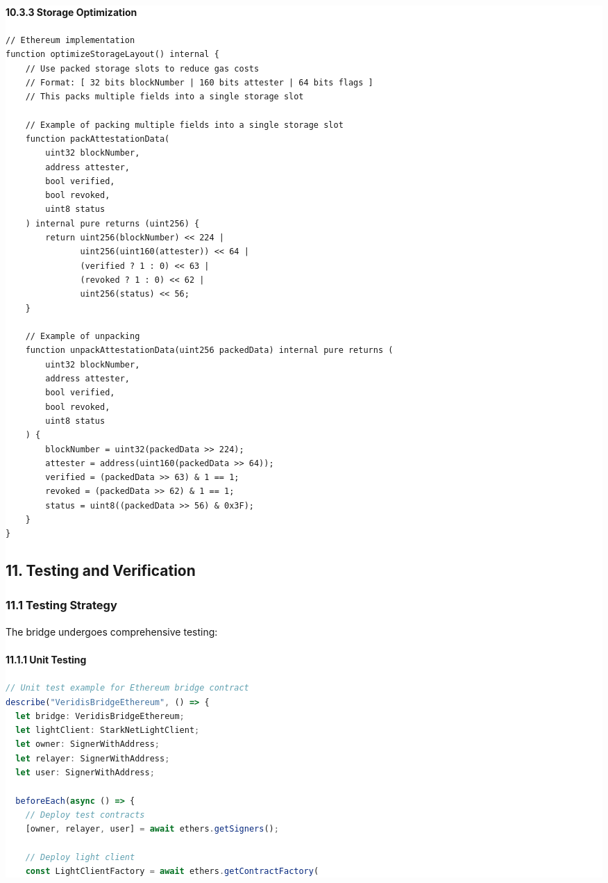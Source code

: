 #### 10.3.3 Storage Optimization

```solidity
// Ethereum implementation
function optimizeStorageLayout() internal {
    // Use packed storage slots to reduce gas costs
    // Format: [ 32 bits blockNumber | 160 bits attester | 64 bits flags ]
    // This packs multiple fields into a single storage slot

    // Example of packing multiple fields into a single storage slot
    function packAttestationData(
        uint32 blockNumber,
        address attester,
        bool verified,
        bool revoked,
        uint8 status
    ) internal pure returns (uint256) {
        return uint256(blockNumber) << 224 |
               uint256(uint160(attester)) << 64 |
               (verified ? 1 : 0) << 63 |
               (revoked ? 1 : 0) << 62 |
               uint256(status) << 56;
    }

    // Example of unpacking
    function unpackAttestationData(uint256 packedData) internal pure returns (
        uint32 blockNumber,
        address attester,
        bool verified,
        bool revoked,
        uint8 status
    ) {
        blockNumber = uint32(packedData >> 224);
        attester = address(uint160(packedData >> 64));
        verified = (packedData >> 63) & 1 == 1;
        revoked = (packedData >> 62) & 1 == 1;
        status = uint8((packedData >> 56) & 0x3F);
    }
}
```

## 11. Testing and Verification

### 11.1 Testing Strategy

The bridge undergoes comprehensive testing:

#### 11.1.1 Unit Testing

```typescript
// Unit test example for Ethereum bridge contract
describe("VeridisBridgeEthereum", () => {
  let bridge: VeridisBridgeEthereum;
  let lightClient: StarkNetLightClient;
  let owner: SignerWithAddress;
  let relayer: SignerWithAddress;
  let user: SignerWithAddress;

  beforeEach(async () => {
    // Deploy test contracts
    [owner, relayer, user] = await ethers.getSigners();

    // Deploy light client
    const LightClientFactory = await ethers.getContractFactory(
```